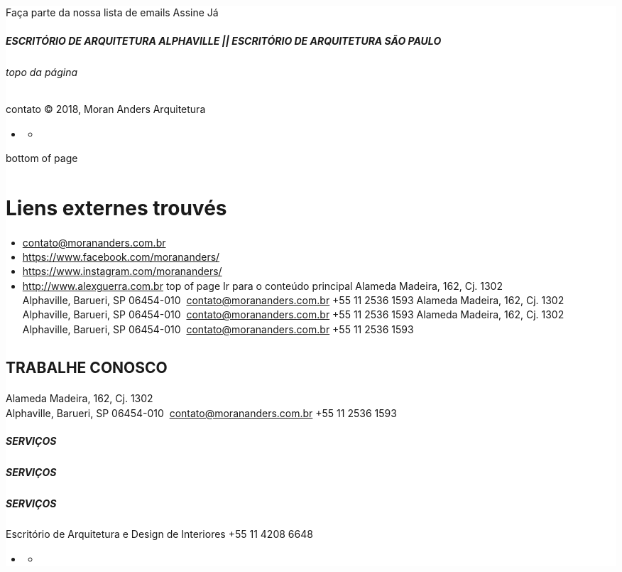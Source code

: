 Faça parte da nossa lista de emails
Assine Já
##### ESCRITÓRIO DE ARQUITETURA ALPHAVILLE || ESCRITÓRIO DE ARQUITETURA SÃO PAULO
>
###### topo da página
contato
© 2018, Moran Anders Arquitetura
  *   * 

bottom of page


# Liens externes trouvés
- contato@morananders.com.br
- https://www.facebook.com/morananders/
- https://www.instagram.com/morananders/
- http://www.alexguerra.com.br
top of page
Ir para o conteúdo principal
Alameda Madeira, 162, Cj. 1302  
Alphaville, Barueri, SP
06454-010
​
contato@morananders.com.br
​
+55 11 2536 1593
Alameda Madeira, 162, Cj. 1302  
Alphaville, Barueri, SP
06454-010
​
contato@morananders.com.br
​
+55 11 2536 1593
Alameda Madeira, 162, Cj. 1302  
Alphaville, Barueri, SP
06454-010
​
contato@morananders.com.br
​
+55 11 2536 1593
## TRABALHE CONOSCO
Alameda Madeira, 162, Cj. 1302  
Alphaville, Barueri, SP
06454-010
​
contato@morananders.com.br
​
+55 11 2536 1593
##### SERVIÇOS
##### SERVIÇOS
##### SERVIÇOS
Escritório de Arquitetura e Design de Interiores +55 11 4208 6648
  *   * 
